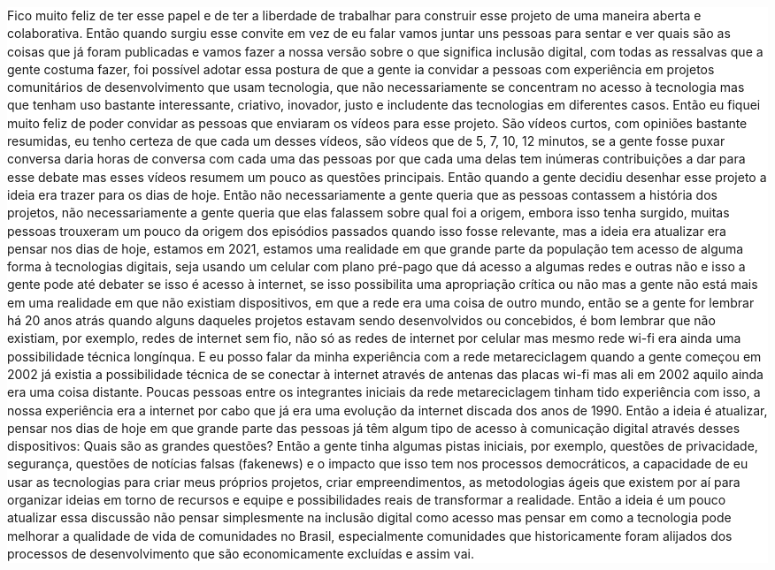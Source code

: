 Fico muito feliz de ter esse papel e de ter a liberdade de trabalhar para construir esse projeto de uma maneira aberta e colaborativa. Então quando surgiu esse convite em vez de eu falar vamos juntar uns pessoas para sentar e ver quais são as coisas que já foram publicadas e vamos fazer a nossa versão sobre o que significa inclusão digital, com todas as ressalvas que a gente costuma fazer, foi possível adotar essa postura de que a gente ia convidar a pessoas com experiência em projetos comunitários de desenvolvimento que usam tecnologia, que não necessariamente se concentram no acesso à tecnologia mas que tenham uso bastante interessante, criativo,  inovador, justo e includente das tecnologias em diferentes casos. 
Então eu fiquei muito feliz de poder convidar as pessoas que enviaram os vídeos para esse projeto. São vídeos curtos, com opiniões bastante resumidas, eu tenho certeza de que cada um desses vídeos, são vídeos que de 5, 7, 10, 12 minutos, se a gente fosse puxar conversa daria horas de conversa com cada uma das pessoas por que cada uma delas tem inúmeras contribuições a dar para esse debate mas esses vídeos resumem um pouco as questões principais.
Então quando a gente decidiu desenhar esse projeto a ideia era trazer para os dias de hoje. Então não necessariamente a gente queria que as pessoas contassem a história dos projetos, não necessariamente a gente queria que elas falassem sobre qual foi a origem, embora isso tenha surgido, muitas pessoas trouxeram um pouco da origem dos episódios passados quando isso fosse relevante, mas a ideia era atualizar era pensar nos dias de hoje, estamos em 2021, estamos uma realidade em que grande parte da população tem acesso de alguma forma à tecnologias digitais, seja usando um celular com plano pré-pago que dá acesso a algumas redes e outras não e isso a gente pode até debater se isso é acesso à internet, se isso possibilita uma apropriação crítica ou não mas a gente não está mais em uma realidade em que não existiam dispositivos, em que a rede era uma coisa de outro mundo, então se a gente for lembrar há 20 anos atrás quando alguns daqueles projetos estavam sendo desenvolvidos ou concebidos, é bom lembrar que não existiam, por exemplo, redes de internet sem fio, não só as redes de internet por celular mas mesmo rede wi-fi era ainda uma possibilidade técnica longínqua. E eu posso falar da minha experiência com a rede metareciclagem quando a gente começou em 2002 já existia a possibilidade técnica de se conectar à internet através de antenas das placas wi-fi mas ali em 2002 aquilo ainda era uma coisa distante. Poucas pessoas entre os integrantes iniciais da rede metareciclagem tinham tido experiência com isso, a nossa experiência era a internet por cabo que já era uma evolução da internet discada dos anos de 1990. Então a ideia é atualizar, pensar nos dias de hoje em que grande parte das pessoas já têm algum tipo de acesso à comunicação digital através desses dispositivos: Quais são as grandes questões? 
Então a gente tinha algumas pistas iniciais, por exemplo, questões de privacidade, segurança, questões de notícias falsas (fakenews) e o impacto que isso tem nos processos democráticos, a capacidade de eu usar as tecnologias para criar meus próprios projetos, criar empreendimentos, as metodologias ágeis que existem por aí para organizar ideias em torno de recursos e equipe e possibilidades reais de transformar a realidade. Então a ideia é um pouco atualizar essa discussão não pensar simplesmente na inclusão digital como acesso mas pensar em como a tecnologia pode melhorar a qualidade de vida de comunidades no Brasil, especialmente comunidades que historicamente foram alijados dos processos de desenvolvimento que são economicamente excluídas e assim vai.
